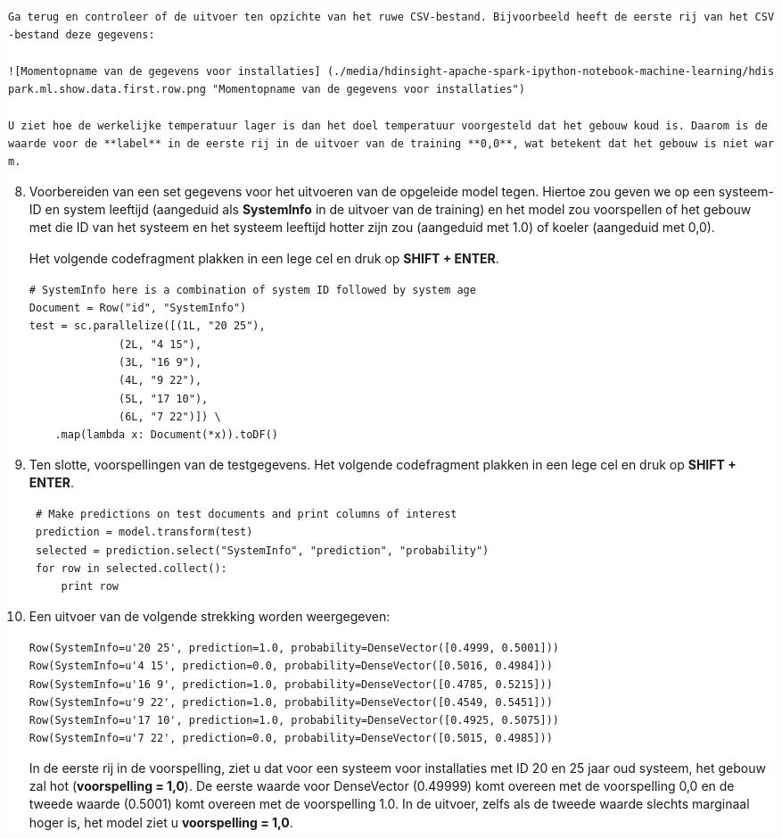 
    Ga terug en controleer of de uitvoer ten opzichte van het ruwe CSV-bestand. Bijvoorbeeld heeft de eerste rij van het CSV-bestand deze gegevens:

    ![Momentopname van de gegevens voor installaties] (./media/hdinsight-apache-spark-ipython-notebook-machine-learning/hdispark.ml.show.data.first.row.png "Momentopname van de gegevens voor installaties")

    U ziet hoe de werkelijke temperatuur lager is dan het doel temperatuur voorgesteld dat het gebouw koud is. Daarom is de waarde voor de **label** in de eerste rij in de uitvoer van de training **0,0**, wat betekent dat het gebouw is niet warm.

8.  Voorbereiden van een set gegevens voor het uitvoeren van de opgeleide model tegen. Hiertoe zou geven we op een systeem-ID en system leeftijd (aangeduid als **SystemInfo** in de uitvoer van de training) en het model zou voorspellen of het gebouw met die ID van het systeem en het systeem leeftijd hotter zijn zou (aangeduid met 1.0) of koeler (aangeduid met 0,0).

    Het volgende codefragment plakken in een lege cel en druk op **SHIFT + ENTER**.
        
        # SystemInfo here is a combination of system ID followed by system age
        Document = Row("id", "SystemInfo")
        test = sc.parallelize([(1L, "20 25"),
                      (2L, "4 15"),
                      (3L, "16 9"),
                      (4L, "9 22"),
                      (5L, "17 10"),
                      (6L, "7 22")]) \
            .map(lambda x: Document(*x)).toDF() 

9. Ten slotte, voorspellingen van de testgegevens. Het volgende codefragment plakken in een lege cel en druk op **SHIFT + ENTER**.

        # Make predictions on test documents and print columns of interest
        prediction = model.transform(test)
        selected = prediction.select("SystemInfo", "prediction", "probability")
        for row in selected.collect():
            print row

10. Een uitvoer van de volgende strekking worden weergegeven:

        Row(SystemInfo=u'20 25', prediction=1.0, probability=DenseVector([0.4999, 0.5001]))
        Row(SystemInfo=u'4 15', prediction=0.0, probability=DenseVector([0.5016, 0.4984]))
        Row(SystemInfo=u'16 9', prediction=1.0, probability=DenseVector([0.4785, 0.5215]))
        Row(SystemInfo=u'9 22', prediction=1.0, probability=DenseVector([0.4549, 0.5451]))
        Row(SystemInfo=u'17 10', prediction=1.0, probability=DenseVector([0.4925, 0.5075]))
        Row(SystemInfo=u'7 22', prediction=0.0, probability=DenseVector([0.5015, 0.4985]))

    In de eerste rij in de voorspelling, ziet u dat voor een systeem voor installaties met ID 20 en 25 jaar oud systeem, het gebouw zal hot (**voorspelling = 1,0**). De eerste waarde voor DenseVector (0.49999) komt overeen met de voorspelling 0,0 en de tweede waarde (0.5001) komt overeen met de voorspelling 1.0. In de uitvoer, zelfs als de tweede waarde slechts marginaal hoger is, het model ziet u **voorspelling = 1,0**.


[hdinsight-versions]: hdinsight-component-versioning.md
[hdinsight-upload-data]: hdinsight-upload-data.md
[hdinsight-storage]: hdinsight-hadoop-use-blob-storage.md
[hdinsight-weblogs-sample]: hdinsight-hive-analyze-website-log.md
[hdinsight-sensor-data-sample]: hdinsight-hive-analyze-sensor-data.md
[azure-purchase-options]: http://azure.microsoft.com/pricing/purchase-options/
[azure-member-offers]: http://azure.microsoft.com/pricing/member-offers/
[azure-free-trial]: http://azure.microsoft.com/pricing/free-trial/
[azure-management-portal]: https://manage.windowsazure.com/
[azure-create-storageaccount]: storage-create-storage-account.md